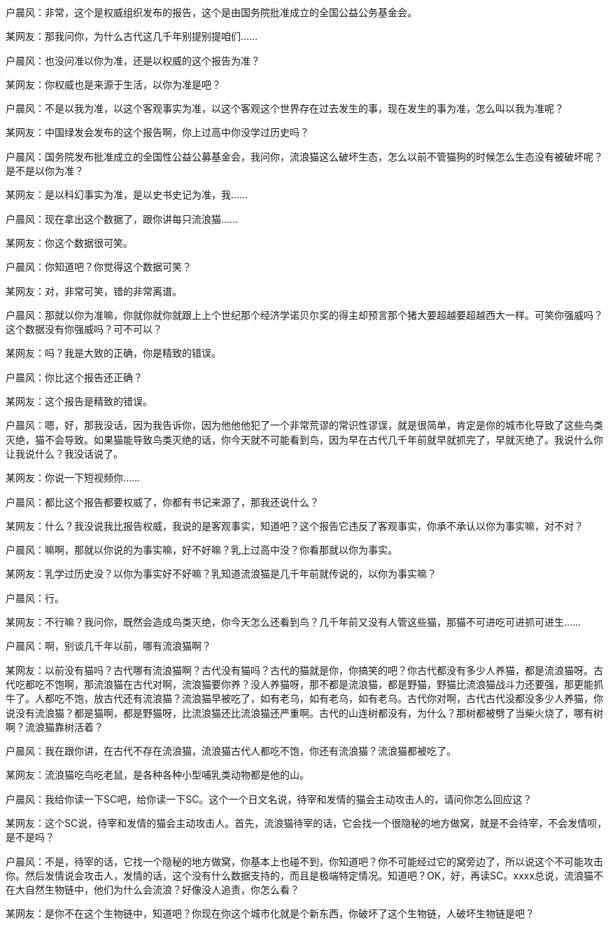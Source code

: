 户晨风：非常，这个是权威组织发布的报告，这个是由国务院批准成立的全国公益公务基金会。

某网友：那我问你，为什么古代这几千年别提别提咱们……

户晨风：也没问准以你为准，还是以权威的这个报告为准？

某网友：你权威也是来源于生活，以你为准是吧？

户晨风：不是以我为准，以这个客观事实为准，以这个客观这个世界存在过去发生的事，现在发生的事为准，怎么叫以我为准呢？

某网友：中国绿发会发布的这个报告啊，你上过高中你没学过历史吗？

户晨风：国务院发布批准成立的全国性公益公募基金会，我问你，流浪猫这么破坏生态，怎么以前不管猫狗的时候怎么生态没有被破坏呢？是不是以你为准？

某网友：是以科幻事实为准，是以史书史记为准，我……

户晨风：现在拿出这个数据了，跟你讲每只流浪猫……

某网友：你这个数据很可笑。

户晨风：你知道吧？你觉得这个数据可笑？

某网友：对，非常可笑，错的非常离谱。

户晨风：那就以你为准嘛，你就你就你就跟上上个世纪那个经济学诺贝尔奖的得主却预言那个猪大要超越要超越西大一样。可笑你强威吗？这个数据没有你强威吗？可不可以？

某网友：吗？我是大致的正确，你是精致的错误。

户晨风：你比这个报告还正确？

某网友：这个报告是精致的错误。

户晨风：嗯，好，那我没话，因为我告诉你，因为他他他犯了一个非常荒谬的常识性谬误，就是很简单，肯定是你的城市化导致了这些鸟类灭绝，猫不会导致。如果猫能导致鸟类灭绝的话，你今天就不可能看到鸟，因为早在古代几千年前就早就抓完了，早就灭绝了。我说什么你让我说什么？我没话说了。

某网友：你说一下短视频你……

户晨风：都比这个报告都要权威了，你都有书记来源了，那我还说什么？

某网友：什么？我没说我比报告权威，我说的是客观事实，知道吧？这个报告它违反了客观事实，你承不承认以你为事实嘛，对不对？

户晨风：嘛啊，那就以你说的为事实嘛，好不好嘛？乳上过高中没？你看那就以你为事实。

某网友：乳学过历史没？以你为事实好不好嘛？乳知道流浪猫是几千年前就传说的，以你为事实嘛？

户晨风：行。

某网友：不行嘛？我问你，既然会造成鸟类灭绝，你今天怎么还看到鸟？几千年前又没有人管这些猫，那猫不可进吃可进抓可进生……

户晨风：啊，别谈几千年以前，哪有流浪猫啊？

某网友：以前没有猫吗？古代哪有流浪猫啊？古代没有猫吗？古代的猫就是你，你搞笑的吧？你古代都没有多少人养猫，都是流浪猫呀。古代吃都吃不饱啊，那流浪猫在古代对啊，流浪猫要你养？没人养猫呀，那不都是流浪猫，都是野猫，野猫比流浪猫战斗力还要强，那更能抓牛了。人都吃不饱，放古代还有流浪猫？流浪猫早被吃了，如有老乌，如有老乌，如有老乌。古代你对啊，古代古代没都没多少人养猫，你说没有流浪猫？都是猫啊，都是野猫呀，比流浪猫还比流浪猫还严重啊。古代的山连树都没有，为什么？那树都被劈了当柴火烧了，哪有树啊？流浪猫靠树活着？

户晨风：我在跟你讲，在古代不存在流浪猫，流浪猫古代人都吃不饱，你还有流浪猫？流浪猫都被吃了。

某网友：流浪猫吃鸟吃老鼠，是各种各种小型哺乳类动物都是他的山。

户晨风：我给你读一下SC吧，给你读一下SC。这个一个日文名说，待宰和发情的猫会主动攻击人的，请问你怎么回应这？

某网友：这个SC说，待宰和发情的猫会主动攻击人。首先，流浪猫待宰的话，它会找一个很隐秘的地方做窝，就是不会待宰，不会发情呗，是不是吗？

户晨风：不是，待宰的话，它找一个隐秘的地方做窝，你基本上也碰不到，你知道吧？你不可能经过它的窝旁边了，所以说这个不可能攻击你。然后发情说会攻击人，发情的话，这个没有什么数据支持的，而且是极端特定情况。知道吧？OK，好，再读SC。xxxx总说，流浪猫不在大自然生物链中，他们为什么会流浪？好像没人追责，你怎么看？

某网友：是你不在这个生物链中，知道吧？你现在你这个城市化就是个新东西，你破坏了这个生物链，人破坏生物链是吧？

